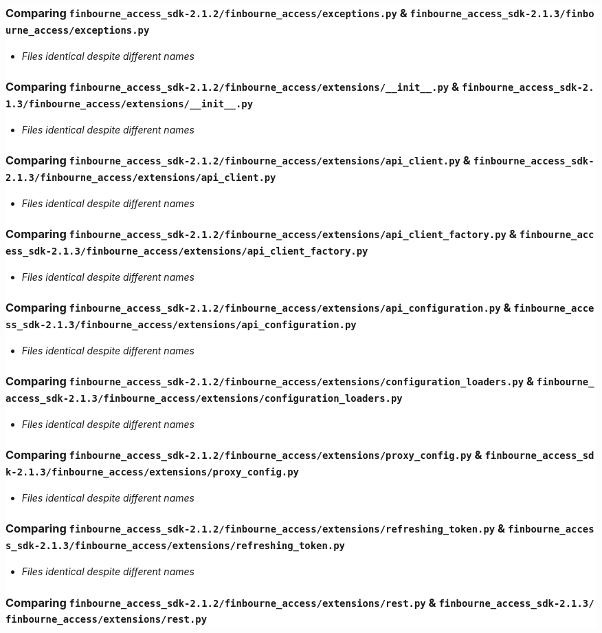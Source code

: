 ### Comparing `finbourne_access_sdk-2.1.2/finbourne_access/exceptions.py` & `finbourne_access_sdk-2.1.3/finbourne_access/exceptions.py`

 * *Files identical despite different names*

### Comparing `finbourne_access_sdk-2.1.2/finbourne_access/extensions/__init__.py` & `finbourne_access_sdk-2.1.3/finbourne_access/extensions/__init__.py`

 * *Files identical despite different names*

### Comparing `finbourne_access_sdk-2.1.2/finbourne_access/extensions/api_client.py` & `finbourne_access_sdk-2.1.3/finbourne_access/extensions/api_client.py`

 * *Files identical despite different names*

### Comparing `finbourne_access_sdk-2.1.2/finbourne_access/extensions/api_client_factory.py` & `finbourne_access_sdk-2.1.3/finbourne_access/extensions/api_client_factory.py`

 * *Files identical despite different names*

### Comparing `finbourne_access_sdk-2.1.2/finbourne_access/extensions/api_configuration.py` & `finbourne_access_sdk-2.1.3/finbourne_access/extensions/api_configuration.py`

 * *Files identical despite different names*

### Comparing `finbourne_access_sdk-2.1.2/finbourne_access/extensions/configuration_loaders.py` & `finbourne_access_sdk-2.1.3/finbourne_access/extensions/configuration_loaders.py`

 * *Files identical despite different names*

### Comparing `finbourne_access_sdk-2.1.2/finbourne_access/extensions/proxy_config.py` & `finbourne_access_sdk-2.1.3/finbourne_access/extensions/proxy_config.py`

 * *Files identical despite different names*

### Comparing `finbourne_access_sdk-2.1.2/finbourne_access/extensions/refreshing_token.py` & `finbourne_access_sdk-2.1.3/finbourne_access/extensions/refreshing_token.py`

 * *Files identical despite different names*

### Comparing `finbourne_access_sdk-2.1.2/finbourne_access/extensions/rest.py` & `finbourne_access_sdk-2.1.3/finbourne_access/extensions/rest.py`
